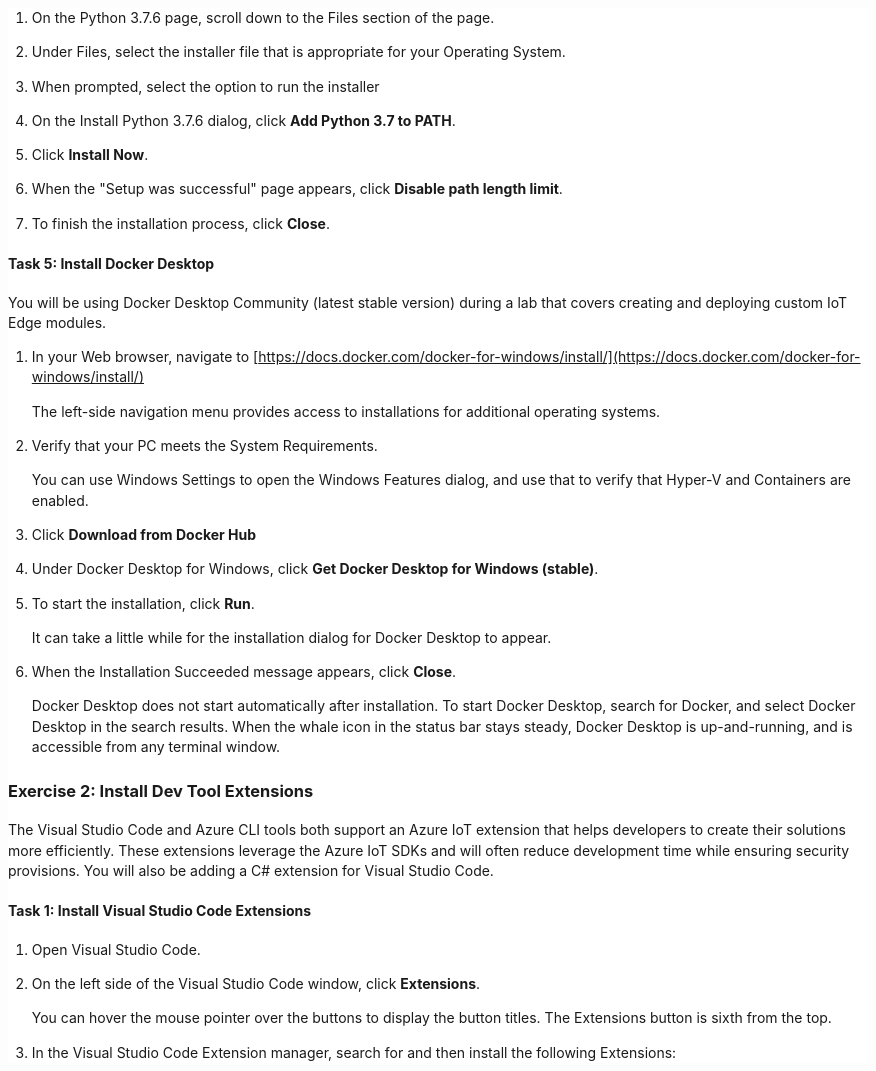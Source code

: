 1. On the Python 3.7.6 page, scroll down to the Files section of the page.

1. Under Files, select the installer file that is appropriate for your Operating System.

1. When prompted, select the option to run the installer

1. On the Install Python 3.7.6 dialog, click **Add Python 3.7 to PATH**.

1. Click **Install Now**.

1. When the "Setup was successful" page appears, click **Disable path length limit**.

1. To finish the installation process, click **Close**.

#### Task 5: Install Docker Desktop

You will be using Docker Desktop Community (latest stable version) during a lab that covers creating and deploying custom IoT Edge modules.

1. In your Web browser, navigate to [https://docs.docker.com/docker-for-windows/install/](https://docs.docker.com/docker-for-windows/install/)

    The left-side navigation menu provides access to installations for additional operating systems.

1. Verify that your PC meets the System Requirements.

    You can use Windows Settings to open the Windows Features dialog, and use that to verify that Hyper-V and Containers are enabled.

1. Click **Download from Docker Hub**

1. Under Docker Desktop for Windows, click **Get Docker Desktop for Windows (stable)**.

1. To start the installation, click **Run**.

    It can take a little while for the installation dialog for Docker Desktop to appear.

1. When the Installation Succeeded message appears, click **Close**.

    Docker Desktop does not start automatically after installation. To start Docker Desktop, search for Docker, and select Docker Desktop in the search results. When the whale icon in the status bar stays steady, Docker Desktop is up-and-running, and is accessible from any terminal window.

### Exercise 2: Install Dev Tool Extensions

The Visual Studio Code and Azure CLI tools both support an Azure IoT extension that helps developers to create their solutions more efficiently. These extensions leverage the Azure IoT SDKs and will often reduce development time while ensuring security provisions. You will also be adding a C# extension for Visual Studio Code.

#### Task 1: Install Visual Studio Code Extensions

1. Open Visual Studio Code.

1. On the left side of the Visual Studio Code window, click **Extensions**.

    You can hover the mouse pointer over the buttons to display the button titles. The Extensions button is sixth from the top.

1. In the Visual Studio Code Extension manager, search for and then install the following Extensions:
